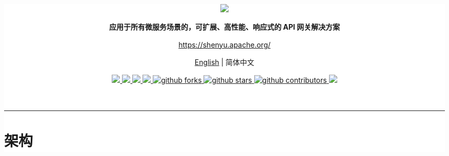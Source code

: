 <p align="center" >
    <a href="https://dromara.org"><img src="https://shenyu.apache.org/img/logo/apache-shenyu.png" width="45%"></a>
</p>
<p align="center">
  <strong>应用于所有微服务场景的，可扩展、高性能、响应式的 API 网关解决方案</strong>
</p>
<p align="center">
  <a href="https://shenyu.apache.org/">https://shenyu.apache.org/</a>
</p>

<p align="center">
  <a href="https://github.com/apache/shenyu/blob/master/README.md">English</a> | 简体中文
</p>

<p align="center">
    <a target="_blank" href="https://search.maven.org/search?q=g:org.apache%20AND%20a:shenyu">
        <img src="https://img.shields.io/maven-central/v/org.apache/shenyu.svg?label=maven%20central" />
    </a>
    <a target="_blank" href="https://github.com/apache/shenyu/blob/master/LICENSE">
        <img src="https://img.shields.io/badge/License-Apache%202.0-blue.svg?label=license" />
    </a>
    <a target="_blank" href="https://www.oracle.com/technetwork/java/javase/downloads/index.html">
        <img src="https://img.shields.io/badge/JDK-8+-green.svg" />
    </a>
    <a target="_blank" href="https://github.com/apache/shenyu/actions">
        <img src="https://github.com/apache/shenyu/workflows/ci/badge.svg" />
    </a>
   <a target="_blank" href='https://github.com/apache/shenyu'>
        <img src="https://img.shields.io/github/forks/apache/shenyu.svg" alt="github forks"/>
   </a>
   <a target="_blank" href='https://github.com/apache/shenyu'>
        <img src="https://img.shields.io/github/stars/apache/shenyu.svg" alt="github stars"/>
   </a>
   <a target="_blank" href='https://github.com/apache/shenyu'>
        <img src="https://img.shields.io/github/contributors/apache/shenyu.svg" alt="github contributors"/>
   </a>    
   <a target="_blank" href="https://codecov.io/gh/apache/incubator-shenyu">
        <img src="https://codecov.io/gh/apache/incubator-shenyu/branch/master/graph/badge.svg" />
   </a>
</p>
<br/>

--------------------------------------------------------------------------------

# 架构
